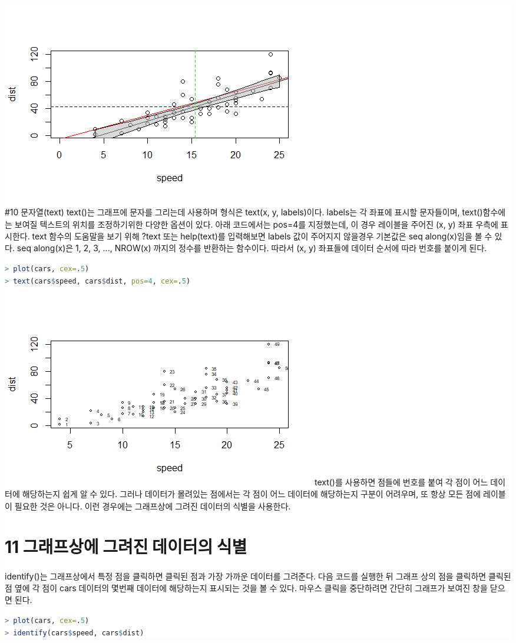 ~~~ R
~~~
![21](/assets/images/2020-01-10-R-graph/21.png)

#10 문자열(text)
text()는 그래프에 문자를 그리는데 사용하며 형식은 text(x, y, labels)이다. labels는 각 좌표에 표시할 문자들이며, text()함수에는 보여질 텍스트의 위치를 조정하기위한 다양한 옵션이 있다. 아래 코드에서는 pos=4를 지정했는데, 이 경우 레이블을 주어진 (x, y) 좌표 우측에 표시한다.
text 함수의 도움말을 보기 위해 ?text 또는 help(text)를 입력해보면 labels 값이 주어지지 않을경우 기본값은 seq along(x)임을 볼 수 있다. seq along(x)은 1, 2, 3, ..., NROW(x) 까지의 정수를 반환하는 함수이다. 따라서 (x, y) 좌표들에 데이터 순서에 따라 번호를 붙이게 된다.
~~~ R
> plot(cars, cex=.5)
> text(cars$speed, cars$dist, pos=4, cex=.5)
~~~
![22](/assets/images/2020-01-10-R-graph/22.png)
text()를 사용하면 점들에 번호를 붙여 각 점이 어느 데이터에 해당하는지 쉽게 알 수 있다. 그러나 데이터가 몰려있는 점에서는 각 점이 어느 데이터에 해당하는지 구분이 어려우며, 또 항상 모든 점에 레이블이 필요한 것은 아니다. 이런 경우에는 그래프상에 그려진 데이터의 식별을 사용한다.

# 11 그래프상에 그려진 데이터의 식별
identify()는 그래프상에서 특정 점을 클릭하면 클릭된 점과 가장 가까운 데이터를 그려준다. 다음 코드를 실행한 뒤 그래프 상의 점을 클릭하면 클릭된 점 옆에 각 점이 cars 데이터의 몇번째 데이터에 해당하는지 표시되는 것을 볼 수 있다. 마우스 클릭을 중단하려면 간단히 그래프가 보여진 창을 닫으면 된다.
~~~ R
> plot(cars, cex=.5)
> identify(cars$speed, cars$dist)
~~~

